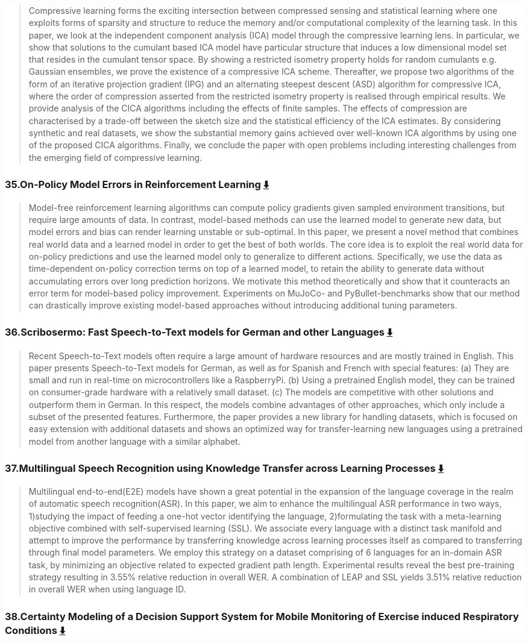 >  Compressive learning forms the exciting intersection between compressed sensing and statistical learning where one exploits forms of sparsity and structure to reduce the memory and/or computational complexity of the learning task. In this paper, we look at the independent component analysis (ICA) model through the compressive learning lens. In particular, we show that solutions to the cumulant based ICA model have particular structure that induces a low dimensional model set that resides in the cumulant tensor space. By showing a restricted isometry property holds for random cumulants e.g. Gaussian ensembles, we prove the existence of a compressive ICA scheme. Thereafter, we propose two algorithms of the form of an iterative projection gradient (IPG) and an alternating steepest descent (ASD) algorithm for compressive ICA, where the order of compression asserted from the restricted isometry property is realised through empirical results. We provide analysis of the CICA algorithms including the effects of finite samples. The effects of compression are characterised by a trade-off between the sketch size and the statistical efficiency of the ICA estimates. By considering synthetic and real datasets, we show the substantial memory gains achieved over well-known ICA algorithms by using one of the proposed CICA algorithms. Finally, we conclude the paper with open problems including interesting challenges from the emerging field of compressive learning.      
### 35.On-Policy Model Errors in Reinforcement Learning  [ :arrow_down: ](https://arxiv.org/pdf/2110.07985.pdf)
>  Model-free reinforcement learning algorithms can compute policy gradients given sampled environment transitions, but require large amounts of data. In contrast, model-based methods can use the learned model to generate new data, but model errors and bias can render learning unstable or sub-optimal. In this paper, we present a novel method that combines real world data and a learned model in order to get the best of both worlds. The core idea is to exploit the real world data for on-policy predictions and use the learned model only to generalize to different actions. Specifically, we use the data as time-dependent on-policy correction terms on top of a learned model, to retain the ability to generate data without accumulating errors over long prediction horizons. We motivate this method theoretically and show that it counteracts an error term for model-based policy improvement. Experiments on MuJoCo- and PyBullet-benchmarks show that our method can drastically improve existing model-based approaches without introducing additional tuning parameters.      
### 36.Scribosermo: Fast Speech-to-Text models for German and other Languages  [ :arrow_down: ](https://arxiv.org/pdf/2110.07982.pdf)
>  Recent Speech-to-Text models often require a large amount of hardware resources and are mostly trained in English. This paper presents Speech-to-Text models for German, as well as for Spanish and French with special features: (a) They are small and run in real-time on microcontrollers like a RaspberryPi. (b) Using a pretrained English model, they can be trained on consumer-grade hardware with a relatively small dataset. (c) The models are competitive with other solutions and outperform them in German. In this respect, the models combine advantages of other approaches, which only include a subset of the presented features. Furthermore, the paper provides a new library for handling datasets, which is focused on easy extension with additional datasets and shows an optimized way for transfer-learning new languages using a pretrained model from another language with a similar alphabet.      
### 37.Multilingual Speech Recognition using Knowledge Transfer across Learning Processes  [ :arrow_down: ](https://arxiv.org/pdf/2110.07909.pdf)
>  Multilingual end-to-end(E2E) models have shown a great potential in the expansion of the language coverage in the realm of automatic speech recognition(ASR). In this paper, we aim to enhance the multilingual ASR performance in two ways, 1)studying the impact of feeding a one-hot vector identifying the language, 2)formulating the task with a meta-learning objective combined with self-supervised learning (SSL). We associate every language with a distinct task manifold and attempt to improve the performance by transferring knowledge across learning processes itself as compared to transferring through final model parameters. We employ this strategy on a dataset comprising of 6 languages for an in-domain ASR task, by minimizing an objective related to expected gradient path length. Experimental results reveal the best pre-training strategy resulting in 3.55% relative reduction in overall WER. A combination of LEAP and SSL yields 3.51% relative reduction in overall WER when using language ID.      
### 38.Certainty Modeling of a Decision Support System for Mobile Monitoring of Exercise induced Respiratory Conditions  [ :arrow_down: ](https://arxiv.org/pdf/2110.07898.pdf)